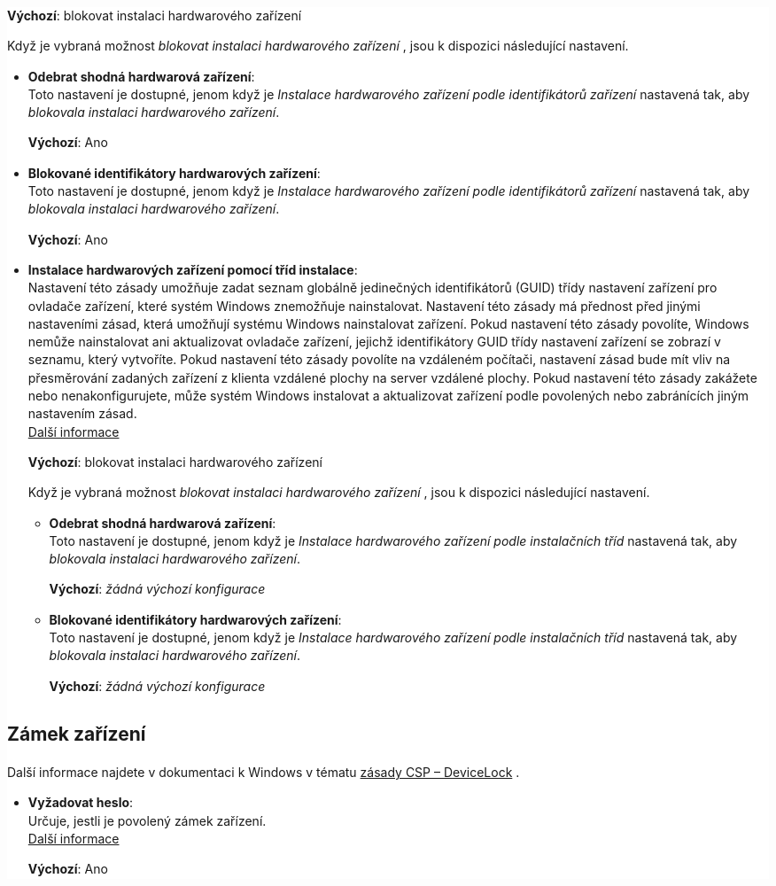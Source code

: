   **Výchozí**: blokovat instalaci hardwarového zařízení

  Když je vybraná možnost *blokovat instalaci hardwarového zařízení* , jsou k dispozici následující nastavení.

  - **Odebrat shodná hardwarová zařízení**:  
    Toto nastavení je dostupné, jenom když je *Instalace hardwarového zařízení podle identifikátorů zařízení* nastavená tak, aby *blokovala instalaci hardwarového zařízení*.

    **Výchozí**: Ano

  - **Blokované identifikátory hardwarových zařízení**:  
    Toto nastavení je dostupné, jenom když je *Instalace hardwarového zařízení podle identifikátorů zařízení* nastavená tak, aby *blokovala instalaci hardwarového zařízení*.

    **Výchozí**: Ano

- **Instalace hardwarových zařízení pomocí tříd instalace**:  
  Nastavení této zásady umožňuje zadat seznam globálně jedinečných identifikátorů (GUID) třídy nastavení zařízení pro ovladače zařízení, které systém Windows znemožňuje nainstalovat. Nastavení této zásady má přednost před jinými nastaveními zásad, která umožňují systému Windows nainstalovat zařízení. Pokud nastavení této zásady povolíte, Windows nemůže nainstalovat ani aktualizovat ovladače zařízení, jejichž identifikátory GUID třídy nastavení zařízení se zobrazí v seznamu, který vytvoříte. Pokud nastavení této zásady povolíte na vzdáleném počítači, nastavení zásad bude mít vliv na přesměrování zadaných zařízení z klienta vzdálené plochy na server vzdálené plochy. Pokud nastavení této zásady zakážete nebo nenakonfigurujete, může systém Windows instalovat a aktualizovat zařízení podle povolených nebo zabránících jiným nastavením zásad.  
  [Další informace](/windows/client-management/mdm/policy-csp-deviceinstallation#deviceinstallation-preventinstallationofmatchingdevicesetupclasses)

  **Výchozí**: blokovat instalaci hardwarového zařízení

  Když je vybraná možnost *blokovat instalaci hardwarového zařízení* , jsou k dispozici následující nastavení.

  - **Odebrat shodná hardwarová zařízení**:  
    Toto nastavení je dostupné, jenom když je *Instalace hardwarového zařízení podle instalačních tříd* nastavená tak, aby *blokovala instalaci hardwarového zařízení*.

    **Výchozí**: *žádná výchozí konfigurace*

  - **Blokované identifikátory hardwarových zařízení**:  
    Toto nastavení je dostupné, jenom když je *Instalace hardwarového zařízení podle instalačních tříd* nastavená tak, aby *blokovala instalaci hardwarového zařízení*.

    **Výchozí**: *žádná výchozí konfigurace*

## <a name="device-lock"></a>Zámek zařízení

Další informace najdete v dokumentaci k Windows v tématu [zásady CSP – DeviceLock](/windows/client-management/mdm/policy-csp-devicelock) .

- **Vyžadovat heslo**:  
  Určuje, jestli je povolený zámek zařízení.  
  [Další informace](https://go.microsoft.com/fwlink/?linkid=2067049)  

  **Výchozí**: Ano
  